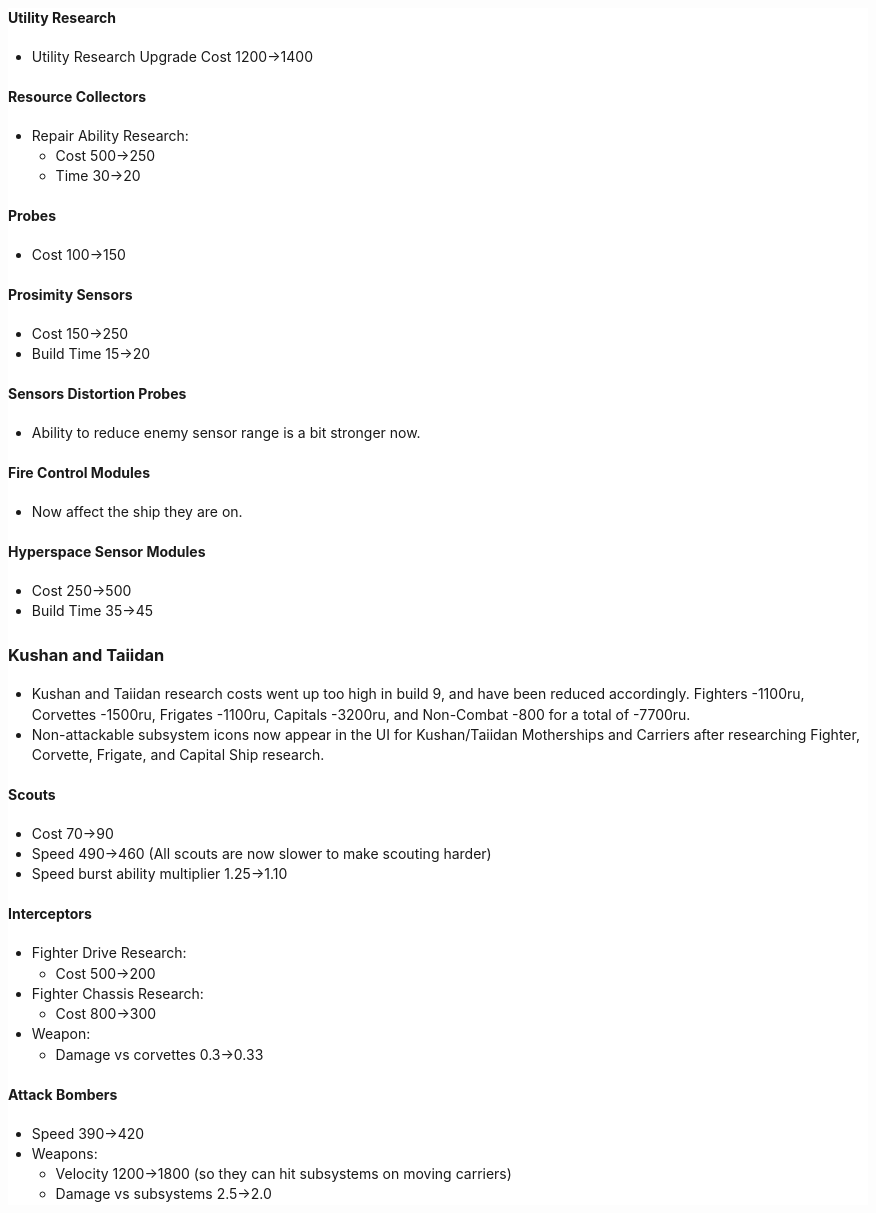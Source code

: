 #### Utility Research
* Utility Research Upgrade Cost 1200->1400

#### Resource Collectors
* Repair Ability Research:
   * Cost 500->250
   * Time 30->20

#### Probes
* Cost 100->150

#### Prosimity Sensors
* Cost 150->250
* Build Time 15->20

#### Sensors Distortion Probes
* Ability to reduce enemy sensor range is a bit stronger now.

#### Fire Control Modules
* Now affect the ship they are on.

#### Hyperspace Sensor Modules
* Cost 250->500
* Build Time 35->45



### Kushan and Taiidan
* Kushan and Taiidan research costs went up too high in build 9, and have been reduced accordingly. Fighters -1100ru, Corvettes -1500ru, Frigates -1100ru, Capitals -3200ru, and Non-Combat -800 for a total of -7700ru.
* Non-attackable subsystem icons now appear in the UI for Kushan/Taiidan Motherships and Carriers after researching Fighter, Corvette, Frigate, and Capital Ship research.

#### Scouts
* Cost 70->90
* Speed 490->460 (All scouts are now slower to make scouting harder)
* Speed burst ability multiplier 1.25->1.10

#### Interceptors
* Fighter Drive Research:
    * Cost 500->200
* Fighter Chassis Research:
    * Cost 800->300
* Weapon:
    * Damage vs corvettes 0.3->0.33

#### Attack Bombers
* Speed 390->420
* Weapons:
   * Velocity 1200->1800 (so they can hit subsystems on moving carriers)
   * Damage vs subsystems 2.5->2.0
